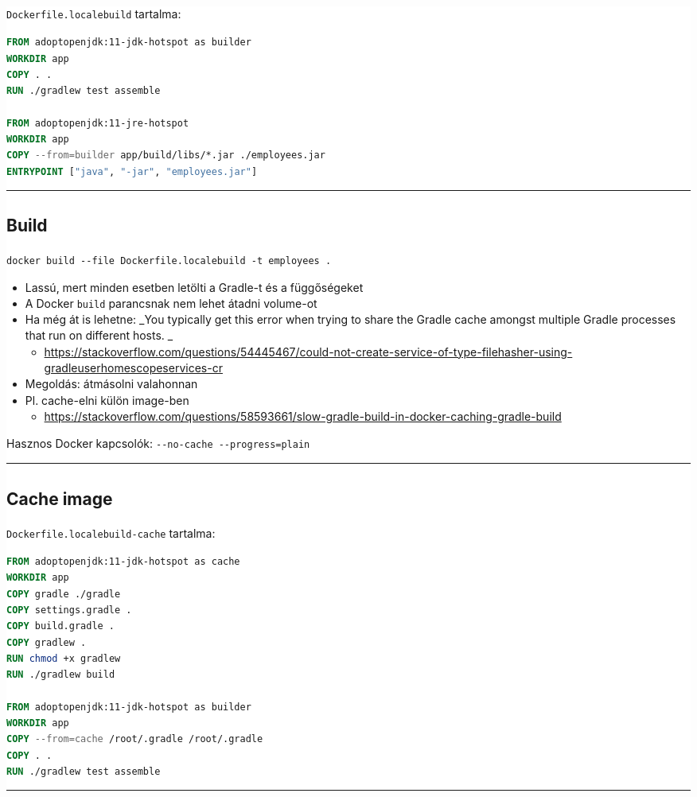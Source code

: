 `Dockerfile.localebuild` tartalma:

```dockerfile
FROM adoptopenjdk:11-jdk-hotspot as builder
WORKDIR app
COPY . .
RUN ./gradlew test assemble

FROM adoptopenjdk:11-jre-hotspot
WORKDIR app
COPY --from=builder app/build/libs/*.jar ./employees.jar
ENTRYPOINT ["java", "-jar", "employees.jar"]
```

---

## Build

```shell
docker build --file Dockerfile.localebuild -t employees .
```

* Lassú, mert minden esetben letölti a Gradle-t és a függőségeket
* A Docker `build` parancsnak nem lehet átadni volume-ot
* Ha még át is lehetne: _You typically get this error when trying to share the Gradle cache amongst multiple Gradle processes that run on different hosts. _
  * https://stackoverflow.com/questions/54445467/could-not-create-service-of-type-filehasher-using-gradleuserhomescopeservices-cr
* Megoldás: átmásolni valahonnan
* Pl. cache-elni külön image-ben
  * https://stackoverflow.com/questions/58593661/slow-gradle-build-in-docker-caching-gradle-build


Hasznos Docker kapcsolók: `--no-cache --progress=plain`

---

## Cache image

`Dockerfile.localebuild-cache` tartalma:

```dockerfile
FROM adoptopenjdk:11-jdk-hotspot as cache
WORKDIR app
COPY gradle ./gradle
COPY settings.gradle .
COPY build.gradle .
COPY gradlew .
RUN chmod +x gradlew
RUN ./gradlew build

FROM adoptopenjdk:11-jdk-hotspot as builder
WORKDIR app
COPY --from=cache /root/.gradle /root/.gradle
COPY . .
RUN ./gradlew test assemble
```

---